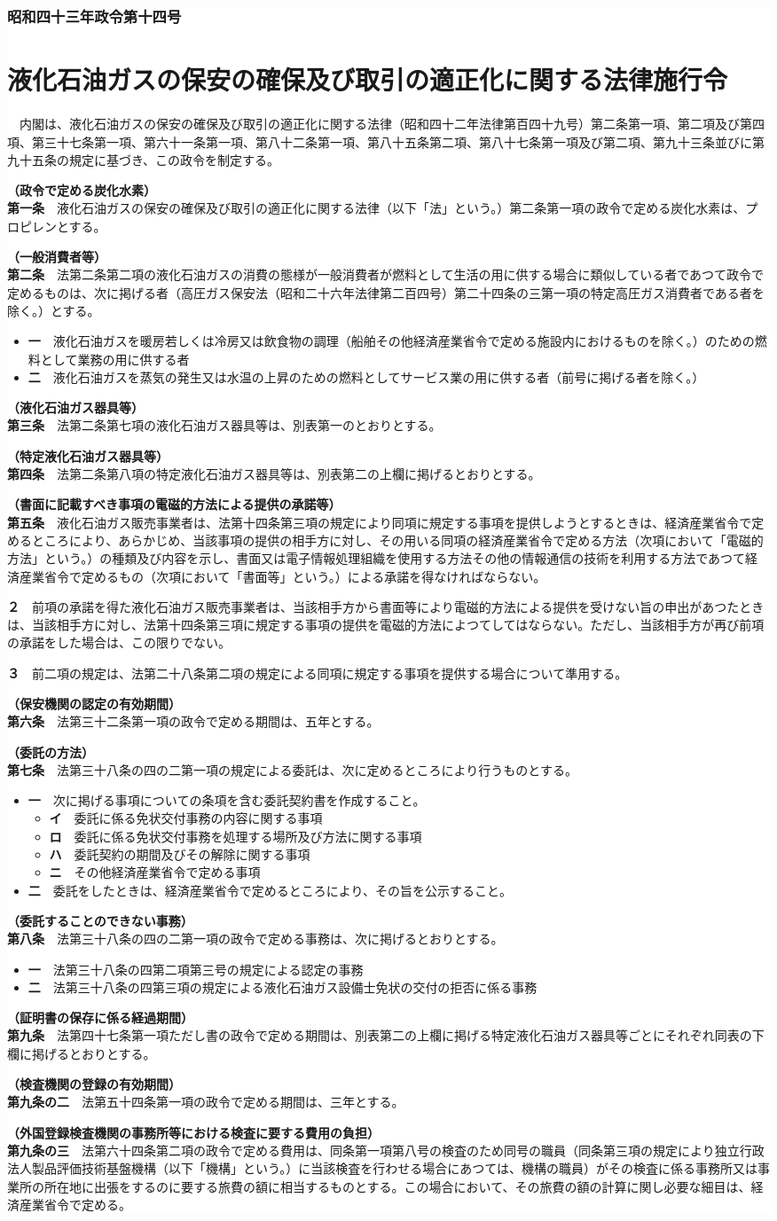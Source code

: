 ### 昭和四十三年政令第十四号  
# 液化石油ガスの保安の確保及び取引の適正化に関する法律施行令  
　内閣は、液化石油ガスの保安の確保及び取引の適正化に関する法律（昭和四十二年法律第百四十九号）第二条第一項、第二項及び第四項、第三十七条第一項、第六十一条第一項、第八十二条第一項、第八十五条第二項、第八十七条第一項及び第二項、第九十三条並びに第九十五条の規定に基づき、この政令を制定する。  
  
**（政令で定める炭化水素）**  
**第一条**　液化石油ガスの保安の確保及び取引の適正化に関する法律（以下「法」という。）第二条第一項の政令で定める炭化水素は、プロピレンとする。  
  
**（一般消費者等）**  
**第二条**　法第二条第二項の液化石油ガスの消費の態様が一般消費者が燃料として生活の用に供する場合に類似している者であつて政令で定めるものは、次に掲げる者（高圧ガス保安法（昭和二十六年法律第二百四号）第二十四条の三第一項の特定高圧ガス消費者である者を除く。）とする。  
* **一**　液化石油ガスを暖房若しくは冷房又は飲食物の調理（船舶その他経済産業省令で定める施設内におけるものを除く。）のための燃料として業務の用に供する者  
* **二**　液化石油ガスを蒸気の発生又は水温の上昇のための燃料としてサービス業の用に供する者（前号に掲げる者を除く。）  
  
**（液化石油ガス器具等）**  
**第三条**　法第二条第七項の液化石油ガス器具等は、別表第一のとおりとする。  
  
**（特定液化石油ガス器具等）**  
**第四条**　法第二条第八項の特定液化石油ガス器具等は、別表第二の上欄に掲げるとおりとする。  
  
**（書面に記載すべき事項の電磁的方法による提供の承諾等）**  
**第五条**　液化石油ガス販売事業者は、法第十四条第三項の規定により同項に規定する事項を提供しようとするときは、経済産業省令で定めるところにより、あらかじめ、当該事項の提供の相手方に対し、その用いる同項の経済産業省令で定める方法（次項において「電磁的方法」という。）の種類及び内容を示し、書面又は電子情報処理組織を使用する方法その他の情報通信の技術を利用する方法であつて経済産業省令で定めるもの（次項において「書面等」という。）による承諾を得なければならない。  
  
**２**　前項の承諾を得た液化石油ガス販売事業者は、当該相手方から書面等により電磁的方法による提供を受けない旨の申出があつたときは、当該相手方に対し、法第十四条第三項に規定する事項の提供を電磁的方法によつてしてはならない。ただし、当該相手方が再び前項の承諾をした場合は、この限りでない。  
  
**３**　前二項の規定は、法第二十八条第二項の規定による同項に規定する事項を提供する場合について準用する。  
  
**（保安機関の認定の有効期間）**  
**第六条**　法第三十二条第一項の政令で定める期間は、五年とする。  
  
**（委託の方法）**  
**第七条**　法第三十八条の四の二第一項の規定による委託は、次に定めるところにより行うものとする。  
* **一**　次に掲げる事項についての条項を含む委託契約書を作成すること。  
	* **イ**　委託に係る免状交付事務の内容に関する事項  
	* **ロ**　委託に係る免状交付事務を処理する場所及び方法に関する事項  
	* **ハ**　委託契約の期間及びその解除に関する事項  
	* **ニ**　その他経済産業省令で定める事項  
* **二**　委託をしたときは、経済産業省令で定めるところにより、その旨を公示すること。  
  
**（委託することのできない事務）**  
**第八条**　法第三十八条の四の二第一項の政令で定める事務は、次に掲げるとおりとする。  
* **一**　法第三十八条の四第二項第三号の規定による認定の事務  
* **二**　法第三十八条の四第三項の規定による液化石油ガス設備士免状の交付の拒否に係る事務  
  
**（証明書の保存に係る経過期間）**  
**第九条**　法第四十七条第一項ただし書の政令で定める期間は、別表第二の上欄に掲げる特定液化石油ガス器具等ごとにそれぞれ同表の下欄に掲げるとおりとする。  
  
**（検査機関の登録の有効期間）**  
**第九条の二**　法第五十四条第一項の政令で定める期間は、三年とする。  
  
**（外国登録検査機関の事務所等における検査に要する費用の負担）**  
**第九条の三**　法第六十四条第二項の政令で定める費用は、同条第一項第八号の検査のため同号の職員（同条第三項の規定により独立行政法人製品評価技術基盤機構（以下「機構」という。）に当該検査を行わせる場合にあつては、機構の職員）がその検査に係る事務所又は事業所の所在地に出張をするのに要する旅費の額に相当するものとする。この場合において、その旅費の額の計算に関し必要な細目は、経済産業省令で定める。  
  